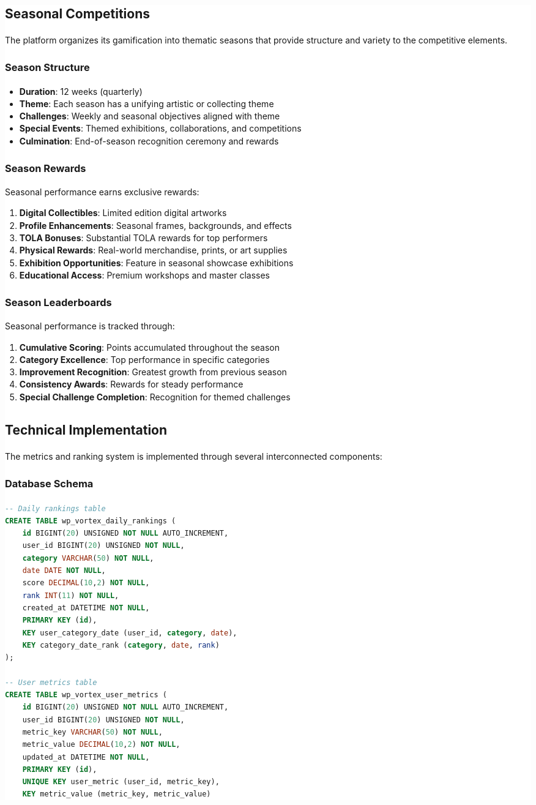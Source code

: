 ## Seasonal Competitions

The platform organizes its gamification into thematic seasons that provide structure and variety to the competitive elements.

### Season Structure

- **Duration**: 12 weeks (quarterly)
- **Theme**: Each season has a unifying artistic or collecting theme
- **Challenges**: Weekly and seasonal objectives aligned with theme
- **Special Events**: Themed exhibitions, collaborations, and competitions
- **Culmination**: End-of-season recognition ceremony and rewards

### Season Rewards

Seasonal performance earns exclusive rewards:

1. **Digital Collectibles**: Limited edition digital artworks
2. **Profile Enhancements**: Seasonal frames, backgrounds, and effects
3. **TOLA Bonuses**: Substantial TOLA rewards for top performers
4. **Physical Rewards**: Real-world merchandise, prints, or art supplies
5. **Exhibition Opportunities**: Feature in seasonal showcase exhibitions
6. **Educational Access**: Premium workshops and master classes

### Season Leaderboards

Seasonal performance is tracked through:

1. **Cumulative Scoring**: Points accumulated throughout the season
2. **Category Excellence**: Top performance in specific categories
3. **Improvement Recognition**: Greatest growth from previous season
4. **Consistency Awards**: Rewards for steady performance
5. **Special Challenge Completion**: Recognition for themed challenges

## Technical Implementation

The metrics and ranking system is implemented through several interconnected components:

### Database Schema

```sql
-- Daily rankings table
CREATE TABLE wp_vortex_daily_rankings (
    id BIGINT(20) UNSIGNED NOT NULL AUTO_INCREMENT,
    user_id BIGINT(20) UNSIGNED NOT NULL,
    category VARCHAR(50) NOT NULL,
    date DATE NOT NULL,
    score DECIMAL(10,2) NOT NULL,
    rank INT(11) NOT NULL,
    created_at DATETIME NOT NULL,
    PRIMARY KEY (id),
    KEY user_category_date (user_id, category, date),
    KEY category_date_rank (category, date, rank)
);

-- User metrics table
CREATE TABLE wp_vortex_user_metrics (
    id BIGINT(20) UNSIGNED NOT NULL AUTO_INCREMENT,
    user_id BIGINT(20) UNSIGNED NOT NULL,
    metric_key VARCHAR(50) NOT NULL,
    metric_value DECIMAL(10,2) NOT NULL,
    updated_at DATETIME NOT NULL,
    PRIMARY KEY (id),
    UNIQUE KEY user_metric (user_id, metric_key),
    KEY metric_value (metric_key, metric_value)
```